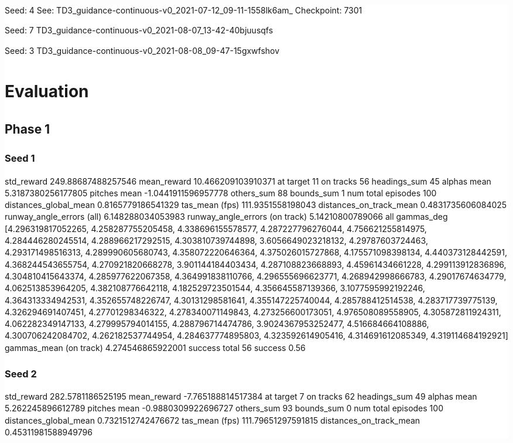 Seed: 4
See: TD3_guidance-continuous-v0_2021-07-12_09-11-1558lk6am_
Checkpoint: 7301


Seed: 7
TD3_guidance-continuous-v0_2021-08-07_13-42-40bjuusqfs

Seed: 3
TD3_guidance-continuous-v0_2021-08-08_09-47-15gxwfshov



# Evaluation



## Phase 1

### Seed 1
std_reward 249.88687488257546
mean_reward 10.466209103910371
at target 11
on tracks 56
headings_sum 45
alphas mean 5.3187380256177805
pitches mean -1.0441911596957778
others_sum 88
bounds_sum 1
num total episodes 100
distances_global_mean 0.8165779186541329
tas_mean (fps) 111.9351558198043
distances_on_track_mean 0.4831735606084025
runway_angle_errors (all) 6.148288034053983
runway_angle_errors (on track) 5.14210800789066
all gammas_deg [4.296319817052265, 4.258287755205458, 4.338696155578577, 4.287227796276044, 4.756621255814975, 4.284446280245514, 4.288966217292515, 4.303810739744898, 3.6056649023218132, 4.29787603724463, 4.293171498516313, 4.289990605680743, 4.358072220646364, 4.375026015727868, 4.175571098398134, 4.440373128442591, 4.368244543655754, 4.270921820668278, 3.901144184403434, 4.287108823668893, 4.45961434661228, 4.299113912836896, 4.304810415643374, 4.285977622067358, 4.364991838110766, 4.296555696623771, 4.268942998666783, 4.29017674634779, 4.062513853964205, 4.382108776642118, 4.182529723501544, 4.356645587139366, 3.1077595992192246, 4.364313334942531, 4.352655748226747, 4.30131298581641, 4.355147225740044, 4.285788412514538, 4.283717739775139, 4.326294691407451, 4.27701298346322, 4.278340071149843, 4.273256600173051, 4.976508089558905, 4.305872811924311, 4.062282349147133, 4.279995794014155, 4.288796714474786, 3.9024367953252477, 4.516684664108886, 4.300706242084702, 4.262182537744954, 4.284637774895803, 4.323592614905416, 4.314691612085349, 4.319114684192921]
gammas_mean (on track) 4.274546865922001
success total 56
success 0.56

### Seed 2
std_reward 282.5781186525195
mean_reward -7.765188814517384
at target 7
on tracks 62
headings_sum 49
alphas mean 5.262245896612789
pitches mean -0.9880309922696727
others_sum 93
bounds_sum 0
num total episodes 100
distances_global_mean 0.7321512742476672
tas_mean (fps) 111.79651297591815
distances_on_track_mean 0.45311981588949796
